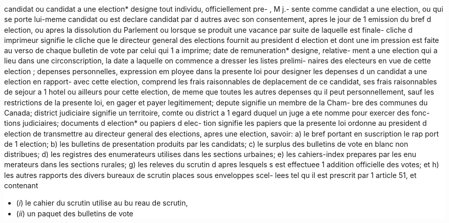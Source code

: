 candidat ou candidat a une election*
designe tout individu, officiellement pre-
, M j.-
sente comme candidat a une election, ou
qui se porte lui-meme candidat ou est
declare candidat par d autres avec son
consentement, apres le jour de 1 emission
du bref d election, ou apres la dissolution
du Parlement ou lorsque se produit une
vacance par suite de laquelle est finale-
cliche d imprimeur signifie le cliche que
le directeur general des elections fournit
au president d election et dont une im
pression est faite au verso de chaque
bulletin de vote par celui qui 1 a
imprime;
date de remuneration* designe, relative-
ment a une election qui a lieu dans une
circonscription, la date a laquelle on
commence a dresser les listes prelimi-
naires des electeurs en vue de cette
election ;
depenses personnelles, expression em
ployee dans la presente loi pour designer
les depenses d un candidat a une election
en rapport- avec cette election, comprend
les frais raisonnables de deplacement de
ce candidat, ses frais raisonnables de
sejour a 1 hotel ou ailleurs pour cette
election, de meme que toutes les autres
depenses qu il peut personnellement, sauf
les restrictions de la presente loi, en
gager et payer legitimement;
depute signifie un membre de la Cham-
bre des communes du Canada;
district judiciaire signifie un territoire,
comte ou district a 1 egard duquel un
juge a ete nomme pour exercer des fonc-
tions judiciaires;
documents d election* ou papiers d elec-
tion signifie les papiers que la presente
loi ordonne au president d election de
transmettre au directeur general des
elections, apres une election, savoir:
a) le bref portant en suscription le rap
port de 1 election;
b) les bulletins de presentation produits
par les candidats;
c) le surplus des bulletins de vote en
blanc non distribues;
d) les registres des enumerateurs utilises
dans les sections urbaines;
e) les cahiers-index prepares par les enu
merateurs dans les sections rurales;
g) les releves du scrutin d apres lesquels
s est effectuee 1 addition officielle des
votes; et
h) les autres rapports des divers bureaux
de scrutin places sous enveloppes scel-
lees tel qu il est prescrit par 1 article 51,
et contenant
  * (_i_) le cahier du scrutin utilise au bu
reau de scrutin,
  * (_ii_) un paquet des bulletins de vote